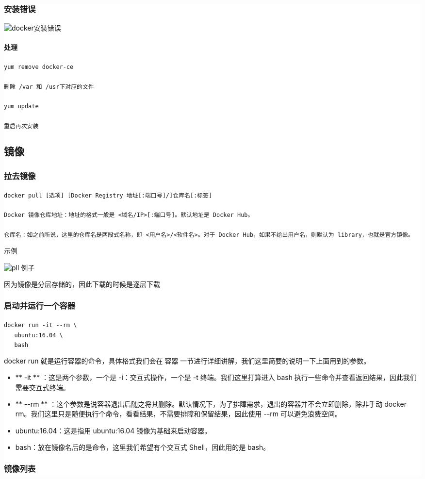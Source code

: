 ### 安装错误

![docker安装错误](http://img.hdphp.cc/ba77dfb93f6f1a6a8c6c225b81e9c151.png)

#### 处理

```
yum remove docker-ce

删除 /var 和 /usr下对应的文件

yum update

重启再次安装

```

## 镜像

### 拉去镜像

```
docker pull [选项] [Docker Registry 地址[:端口号]/]仓库名[:标签]

Docker 镜像仓库地址：地址的格式一般是 <域名/IP>[:端口号]。默认地址是 Docker Hub。

仓库名：如之前所说，这里的仓库名是两段式名称，即 <用户名>/<软件名>。对于 Docker Hub，如果不给出用户名，则默认为 library，也就是官方镜像。

```

示例

![pll 例子](http://img.hdphp.cc/22202862fc43b40a10b18c2325ffe0ed.png)

因为镜像是分层存储的，因此下载的时候是逐层下载

### 启动并运行一个容器

```
docker run -it --rm \
   ubuntu:16.04 \
   bash

```
docker run 就是运行容器的命令，具体格式我们会在 容器 一节进行详细讲解，我们这里简要的说明一下上面用到的参数。

* ** -it ** ：这是两个参数，一个是 -i：交互式操作，一个是 -t 终端。我们这里打算进入 bash 执行一些命令并查看返回结果，因此我们需要交互式终端。

* ** --rm ** ：这个参数是说容器退出后随之将其删除。默认情况下，为了排障需求，退出的容器并不会立即删除，除非手动 docker rm。我们这里只是随便执行个命令，看看结果，不需要排障和保留结果，因此使用 --rm 可以避免浪费空间。
* ubuntu:16.04：这是指用 ubuntu:16.04 镜像为基础来启动容器。
* bash：放在镜像名后的是命令，这里我们希望有个交互式 Shell，因此用的是 bash。

### 镜像列表
